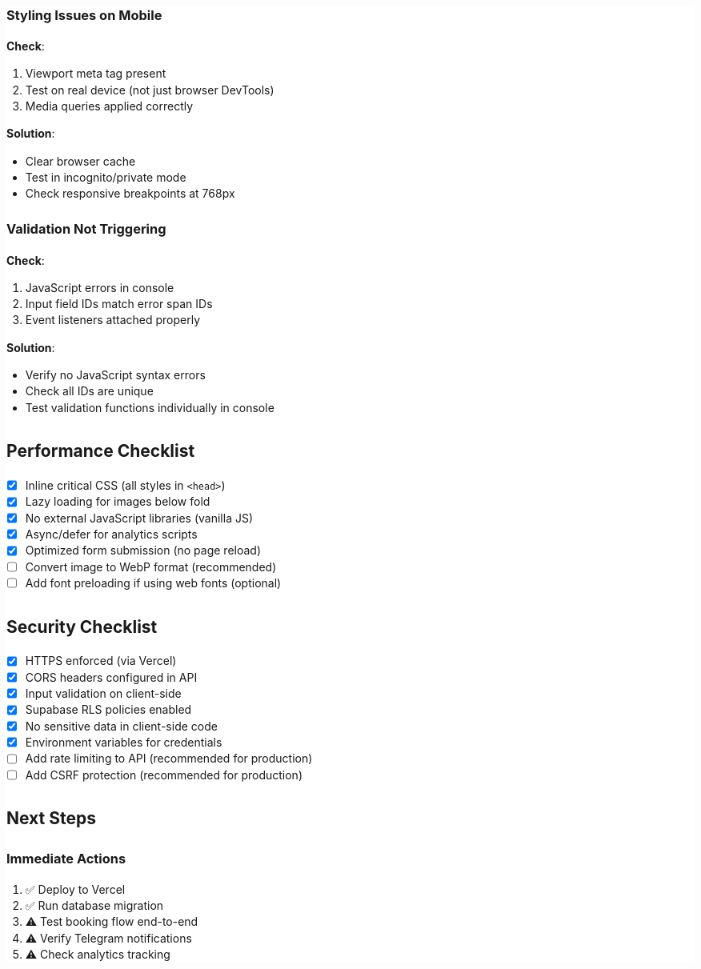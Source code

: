 ### Styling Issues on Mobile

**Check**:
1. Viewport meta tag present
2. Test on real device (not just browser DevTools)
3. Media queries applied correctly

**Solution**:
- Clear browser cache
- Test in incognito/private mode
- Check responsive breakpoints at 768px

### Validation Not Triggering

**Check**:
1. JavaScript errors in console
2. Input field IDs match error span IDs
3. Event listeners attached properly

**Solution**:
- Verify no JavaScript syntax errors
- Check all IDs are unique
- Test validation functions individually in console

## Performance Checklist

- [x] Inline critical CSS (all styles in `<head>`)
- [x] Lazy loading for images below fold
- [x] No external JavaScript libraries (vanilla JS)
- [x] Async/defer for analytics scripts
- [x] Optimized form submission (no page reload)
- [ ] Convert image to WebP format (recommended)
- [ ] Add font preloading if using web fonts (optional)

## Security Checklist

- [x] HTTPS enforced (via Vercel)
- [x] CORS headers configured in API
- [x] Input validation on client-side
- [x] Supabase RLS policies enabled
- [x] No sensitive data in client-side code
- [x] Environment variables for credentials
- [ ] Add rate limiting to API (recommended for production)
- [ ] Add CSRF protection (recommended for production)

## Next Steps

### Immediate Actions

1. ✅ Deploy to Vercel
2. ✅ Run database migration
3. ⚠️ Test booking flow end-to-end
4. ⚠️ Verify Telegram notifications
5. ⚠️ Check analytics tracking

